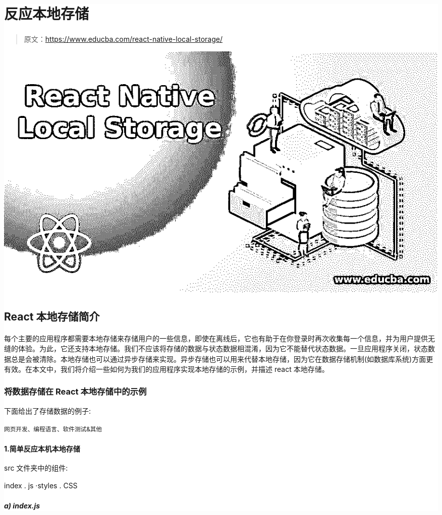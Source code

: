 # 反应本地存储

> 原文：<https://www.educba.com/react-native-local-storage/>

![React Native Local Storage](img/ac8a5074347fb994894ce3222c3eed02.png)



## React 本地存储简介

每个主要的应用程序都需要本地存储来存储用户的一些信息，即使在离线后，它也有助于在你登录时再次收集每一个信息，并为用户提供无缝的体验。为此，它还支持本地存储。我们不应该将存储的数据与状态数据相混淆，因为它不能替代状态数据。一旦应用程序关闭，状态数据总是会被清除。本地存储也可以通过异步存储来实现。异步存储也可以用来代替本地存储，因为它在数据存储机制(如数据库系统)方面更有效。在本文中，我们将介绍一些如何为我们的应用程序实现本地存储的示例，并描述 react 本地存储。

### 将数据存储在 React 本地存储中的示例

下面给出了存储数据的例子:

<small>网页开发、编程语言、软件测试&其他</small>

#### 1.简单反应本机本地存储

src 文件夹中的组件:

index . js
·styles . CSS

##### a) index.js

